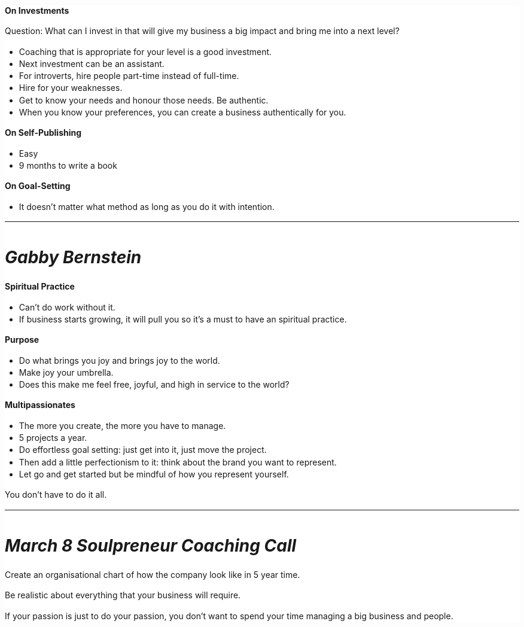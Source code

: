 **On Investments**

Question: What can I invest in that will give my business a big impact and bring me into a next level?

- Coaching that is appropriate for your level is a good investment.
- Next investment can be an assistant.
- For introverts, hire people part-time instead of full-time.
- Hire for your weaknesses.
- Get to know your needs and honour those needs. Be authentic.
- When you know your preferences, you can create a business authentically for you.

**On Self-Publishing**

- Easy
- 9 months to write a book

**On Goal-Setting**

- It doesn’t matter what method as long as you do it with intention.

---

# *Gabby Bernstein*

**Spiritual Practice**

- Can’t do work without it.
- If business starts growing, it will pull you so it’s a must to have an spiritual practice.

**Purpose**

- Do what brings you joy and brings joy to the world.
- Make joy your umbrella.
- Does this make me feel free, joyful, and high in service to the world?

**Multipassionates**

- The more you create, the more you have to manage.
- 5 projects a year.
- Do effortless goal setting: just get into it, just move the project.
- Then add a little perfectionism to it: think about the brand you want to represent.
- Let go and get started but be mindful of how you represent yourself.

You don’t have to do it all.

---

# *March 8 Soulpreneur Coaching Call*

Create an organisational chart of how the company look like in 5 year time.

Be realistic about everything that your business will require.

If your passion is just to do your passion, you don’t want to spend your time managing a big business and people.
